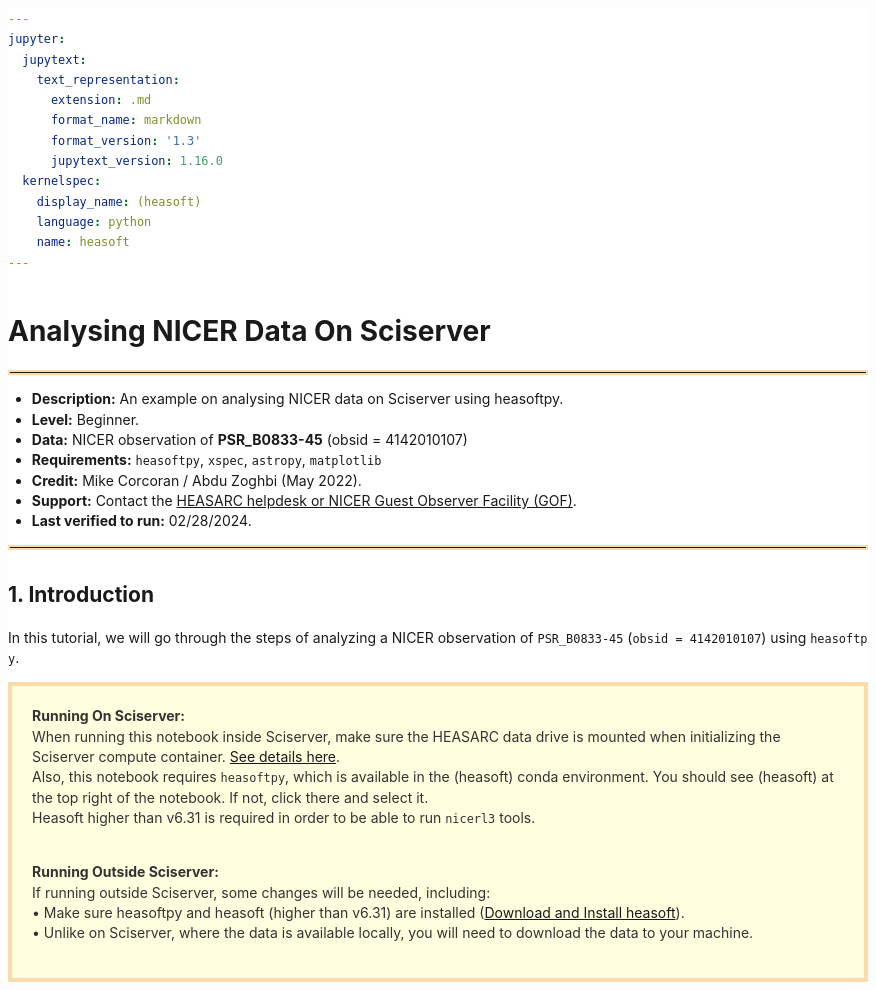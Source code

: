 ```yaml
---
jupyter:
  jupytext:
    text_representation:
      extension: .md
      format_name: markdown
      format_version: '1.3'
      jupytext_version: 1.16.0
  kernelspec:
    display_name: (heasoft)
    language: python
    name: heasoft
---
```


# Analysing NICER Data On Sciserver
<hr style="border: 2px solid #fadbac" />

- **Description:** An example on analysing NICER data on Sciserver using heasoftpy.
- **Level:** Beginner.
- **Data:** NICER observation of **PSR_B0833-45** (obsid = 4142010107)
- **Requirements:** `heasoftpy`, `xspec`, `astropy`, `matplotlib`
- **Credit:** Mike Corcoran / Abdu Zoghbi (May 2022).
- **Support:** Contact the [HEASARC helpdesk or NICER Guest Observer Facility (GOF)](https://heasarc.gsfc.nasa.gov/cgi-bin/Feedback).
- **Last verified to run:** 02/28/2024.

<hr style="border: 2px solid #fadbac" />


## 1. Introduction

In this tutorial, we will go through the steps of analyzing a NICER observation of `PSR_B0833-45` (`obsid = 4142010107`) using `heasoftpy`.


<div style='color: #333; background: #ffffdf; padding:20px; border: 4px solid #fadbac'>
<b>Running On Sciserver:</b><br>
When running this notebook inside Sciserver, make sure the HEASARC data drive is mounted when initializing the Sciserver compute container. <a href='https://heasarc.gsfc.nasa.gov/docs/sciserver/'>See details here</a>.
<br>
Also, this notebook requires <code>heasoftpy</code>, which is available in the (heasoft) conda environment. You should see (heasoft) at the top right of the notebook. If not, click there and select it.

<br>
Heasoft higher than v6.31 is required in order to be able to run <code>nicerl3</code> tools.
<br><br>

<b>Running Outside Sciserver:</b><br>
If running outside Sciserver, some changes will be needed, including:<br>
&bull; Make sure heasoftpy and heasoft (higher than v6.31) are installed (<a href='https://heasarc.gsfc.nasa.gov/docs/software/lheasoft/'>Download and Install heasoft</a>).<br>
&bull; Unlike on Sciserver, where the data is available locally, you will need to download the data to your machine.<br>
</div>
